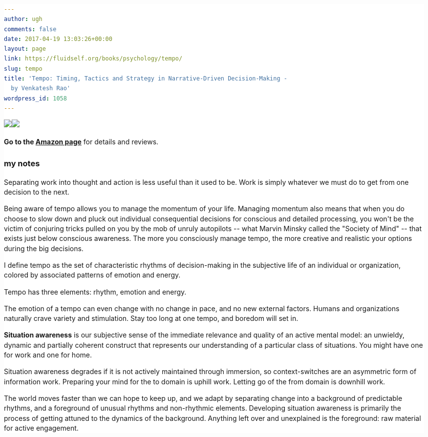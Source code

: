 ```yaml
---
author: ugh
comments: false
date: 2017-04-19 13:03:26+00:00
layout: page
link: https://fluidself.org/books/psychology/tempo/
slug: tempo
title: 'Tempo: Timing, Tactics and Strategy in Narrative-Driven Decision-Making -
  by Venkatesh Rao'
wordpress_id: 1058
---
```


[![](//ws-na.amazon-adsystem.com/widgets/q?_encoding=UTF8&MarketPlace=US&ASIN=0982703007&ServiceVersion=20070822&ID=AsinImage&WS=1&Format=_SL250_&tag=fluidself-20)](https://www.amazon.com/gp/product/0982703007/ref=as_li_tl?ie=UTF8&camp=1789&creative=9325&creativeASIN=0982703007&linkCode=as2&tag=fluidself-20&linkId=7dfb5c84539267ce4d7245cb73fc20e7)![](//ir-na.amazon-adsystem.com/e/ir?t=fluidself-20&l=am2&o=1&a=0982703007)

**Go to the [Amazon page](http://amzn.to/2sWv3DP)** for details and reviews.



### my notes



Separating work into thought and action is less useful than it used to be. Work is simply whatever we must do to get from one decision to the next.
 
Being aware of tempo allows you to manage the momentum of your life. Managing momentum also means that when you do choose to slow down and pluck out individual consequential decisions for conscious and detailed processing, you won't be the victim of conjuring tricks pulled on you by the mob of unruly autopilots -- what Marvin Minsky called the "Society of Mind" -- that exists just below conscious awareness. The more you consciously manage tempo, the more creative and realistic your options during the big decisions.
 
I define tempo as the set of characteristic rhythms of decision-making in the subjective life of an individual or organization, colored by associated patterns of emotion and energy.
 
Tempo has three elements: rhythm, emotion and energy.
 
The emotion of a tempo can even change with no change in pace, and no new external factors. Humans and organizations naturally crave variety and stimulation. Stay too long at one tempo, and boredom will set in.
 
**Situation awareness** is our subjective sense of the immediate relevance and quality of an active mental model: an unwieldy, dynamic and partially coherent construct that represents our understanding of a particular class of situations. You might have one for work and one for home.
 
Situation awareness degrades if it is not actively maintained through immersion, so context-switches are an asymmetric form of information work. Preparing your mind for the to domain is uphill work. Letting go of the from domain is downhill work.
 
The world moves faster than we can hope to keep up, and we adapt by separating change into a background of predictable rhythms, and a foreground of unusual rhythms and non-rhythmic elements. Developing situation awareness is primarily the process of getting attuned to the dynamics of the background. Anything left over and unexplained is the foreground: raw material for active engagement.
 